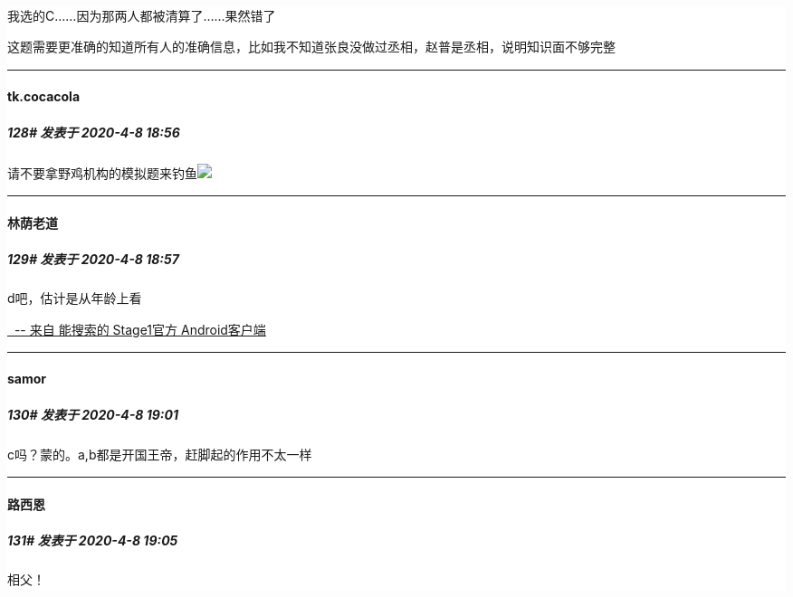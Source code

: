 我选的C……因为那两人都被清算了……果然错了

这题需要更准确的知道所有人的准确信息，比如我不知道张良没做过丞相，赵普是丞相，说明知识面不够完整







-----

####  tk.cocacola  
##### 128#       发表于 2020-4-8 18:56




请不要拿野鸡机构的模拟题来钓鱼<img src="https://static.saraba1st.com/image/smiley/face2017/034.png" referrerpolicy="no-referrer">







-----

####  林荫老道  
##### 129#       发表于 2020-4-8 18:57




d吧，估计是从年龄上看

[  -- 来自 能搜索的 Stage1官方 Android客户端](https://www.coolapk.com/apk/140634)







-----

####  samor  
##### 130#       发表于 2020-4-8 19:01




c吗？蒙的。a,b都是开国王帝，赶脚起的作用不太一样







-----

####  路西恩  
##### 131#       发表于 2020-4-8 19:05




相父！
